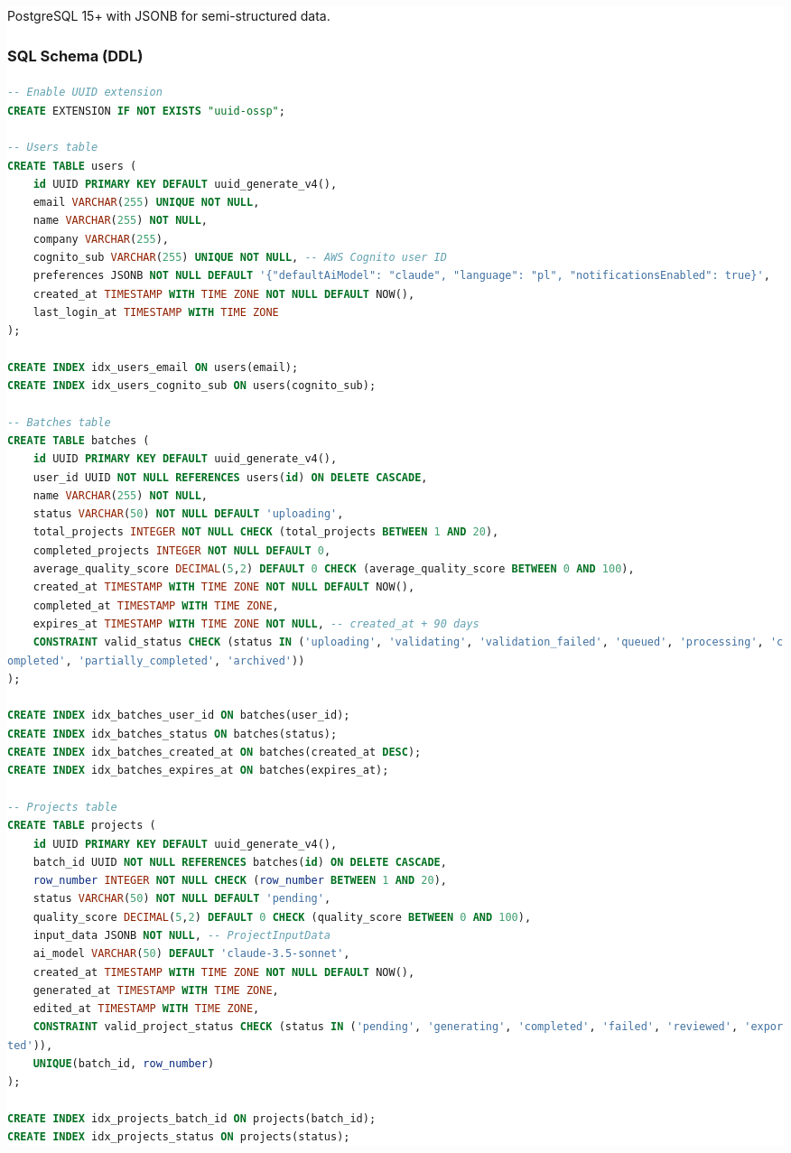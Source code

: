 PostgreSQL 15+ with JSONB for semi-structured data.

### SQL Schema (DDL)

```sql
-- Enable UUID extension
CREATE EXTENSION IF NOT EXISTS "uuid-ossp";

-- Users table
CREATE TABLE users (
    id UUID PRIMARY KEY DEFAULT uuid_generate_v4(),
    email VARCHAR(255) UNIQUE NOT NULL,
    name VARCHAR(255) NOT NULL,
    company VARCHAR(255),
    cognito_sub VARCHAR(255) UNIQUE NOT NULL, -- AWS Cognito user ID
    preferences JSONB NOT NULL DEFAULT '{"defaultAiModel": "claude", "language": "pl", "notificationsEnabled": true}',
    created_at TIMESTAMP WITH TIME ZONE NOT NULL DEFAULT NOW(),
    last_login_at TIMESTAMP WITH TIME ZONE
);

CREATE INDEX idx_users_email ON users(email);
CREATE INDEX idx_users_cognito_sub ON users(cognito_sub);

-- Batches table
CREATE TABLE batches (
    id UUID PRIMARY KEY DEFAULT uuid_generate_v4(),
    user_id UUID NOT NULL REFERENCES users(id) ON DELETE CASCADE,
    name VARCHAR(255) NOT NULL,
    status VARCHAR(50) NOT NULL DEFAULT 'uploading',
    total_projects INTEGER NOT NULL CHECK (total_projects BETWEEN 1 AND 20),
    completed_projects INTEGER NOT NULL DEFAULT 0,
    average_quality_score DECIMAL(5,2) DEFAULT 0 CHECK (average_quality_score BETWEEN 0 AND 100),
    created_at TIMESTAMP WITH TIME ZONE NOT NULL DEFAULT NOW(),
    completed_at TIMESTAMP WITH TIME ZONE,
    expires_at TIMESTAMP WITH TIME ZONE NOT NULL, -- created_at + 90 days
    CONSTRAINT valid_status CHECK (status IN ('uploading', 'validating', 'validation_failed', 'queued', 'processing', 'completed', 'partially_completed', 'archived'))
);

CREATE INDEX idx_batches_user_id ON batches(user_id);
CREATE INDEX idx_batches_status ON batches(status);
CREATE INDEX idx_batches_created_at ON batches(created_at DESC);
CREATE INDEX idx_batches_expires_at ON batches(expires_at);

-- Projects table
CREATE TABLE projects (
    id UUID PRIMARY KEY DEFAULT uuid_generate_v4(),
    batch_id UUID NOT NULL REFERENCES batches(id) ON DELETE CASCADE,
    row_number INTEGER NOT NULL CHECK (row_number BETWEEN 1 AND 20),
    status VARCHAR(50) NOT NULL DEFAULT 'pending',
    quality_score DECIMAL(5,2) DEFAULT 0 CHECK (quality_score BETWEEN 0 AND 100),
    input_data JSONB NOT NULL, -- ProjectInputData
    ai_model VARCHAR(50) DEFAULT 'claude-3.5-sonnet',
    created_at TIMESTAMP WITH TIME ZONE NOT NULL DEFAULT NOW(),
    generated_at TIMESTAMP WITH TIME ZONE,
    edited_at TIMESTAMP WITH TIME ZONE,
    CONSTRAINT valid_project_status CHECK (status IN ('pending', 'generating', 'completed', 'failed', 'reviewed', 'exported')),
    UNIQUE(batch_id, row_number)
);

CREATE INDEX idx_projects_batch_id ON projects(batch_id);
CREATE INDEX idx_projects_status ON projects(status);
```